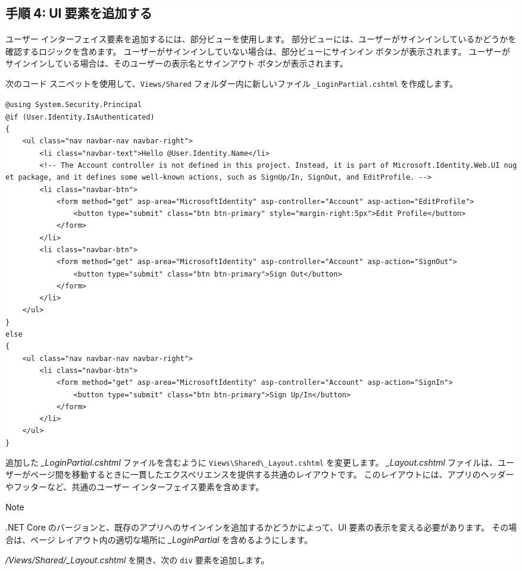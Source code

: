 ## <a name="step-4-add-the-ui-elements"></a>手順 4: UI 要素を追加する

ユーザー インターフェイス要素を追加するには、部分ビューを使用します。 部分ビューには、ユーザーがサインインしているかどうかを確認するロジックを含めます。 ユーザーがサインインしていない場合は、部分ビューにサインイン ボタンが表示されます。 ユーザーがサインインしている場合は、そのユーザーの表示名とサインアウト ボタンが表示されます。
  
次のコード スニペットを使用して、`Views/Shared` フォルダー内に新しいファイル `_LoginPartial.cshtml` を作成します。

```razor
@using System.Security.Principal
@if (User.Identity.IsAuthenticated)
{
    <ul class="nav navbar-nav navbar-right">
        <li class="navbar-text">Hello @User.Identity.Name</li>
        <!-- The Account controller is not defined in this project. Instead, it is part of Microsoft.Identity.Web.UI nuget package, and it defines some well-known actions, such as SignUp/In, SignOut, and EditProfile. -->
        <li class="navbar-btn">
            <form method="get" asp-area="MicrosoftIdentity" asp-controller="Account" asp-action="EditProfile">
                <button type="submit" class="btn btn-primary" style="margin-right:5px">Edit Profile</button>
            </form>
        </li>
        <li class="navbar-btn">
            <form method="get" asp-area="MicrosoftIdentity" asp-controller="Account" asp-action="SignOut">
                <button type="submit" class="btn btn-primary">Sign Out</button>
            </form>
        </li>
    </ul>
}
else
{
    <ul class="nav navbar-nav navbar-right">
        <li class="navbar-btn">
            <form method="get" asp-area="MicrosoftIdentity" asp-controller="Account" asp-action="SignIn">
                <button type="submit" class="btn btn-primary">Sign Up/In</button>
            </form>
        </li>
    </ul>
}
```

追加した *_LoginPartial.cshtml* ファイルを含むように `Views\Shared\_Layout.cshtml` を変更します。 *_Layout.cshtml* ファイルは、ユーザーがページ間を移動するときに一貫したエクスペリエンスを提供する共通のレイアウトです。 このレイアウトには、アプリのヘッダーやフッターなど、共通のユーザー インターフェイス要素を含めます。

> [!NOTE]
> .NET Core のバージョンと、既存のアプリへのサインインを追加するかどうかによって、UI 要素の表示を変える必要があります。 その場合は、ページ レイアウト内の適切な場所に *_LoginPartial* を含めるようにします。

*/Views/Shared/_Layout.cshtml* を開き、次の `div` 要素を追加します。
